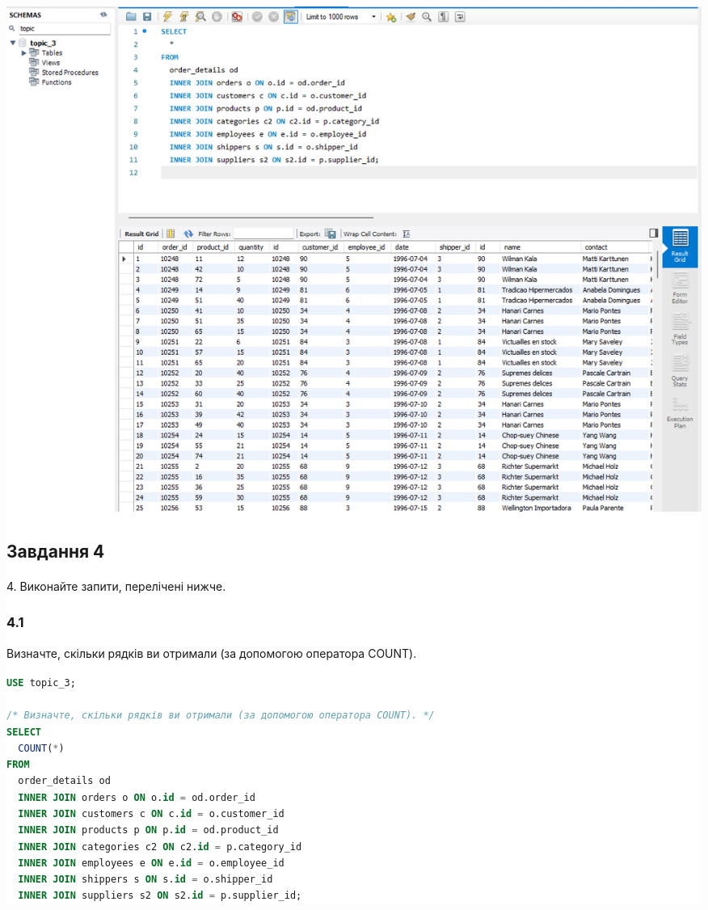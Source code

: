 ![Завдання 3](md.media/p3.png)

## Завдання 4

4\. Виконайте запити, перелічені нижче.

### 4.1

Визначте, скільки рядків ви отримали (за допомогою оператора COUNT).

```SQL
USE topic_3;

/* Визначте, скільки рядків ви отримали (за допомогою оператора COUNT). */
SELECT
  COUNT(*)
FROM
  order_details od
  INNER JOIN orders o ON o.id = od.order_id
  INNER JOIN customers c ON c.id = o.customer_id
  INNER JOIN products p ON p.id = od.product_id
  INNER JOIN categories c2 ON c2.id = p.category_id
  INNER JOIN employees e ON e.id = o.employee_id
  INNER JOIN shippers s ON s.id = o.shipper_id
  INNER JOIN suppliers s2 ON s2.id = p.supplier_id;
```
